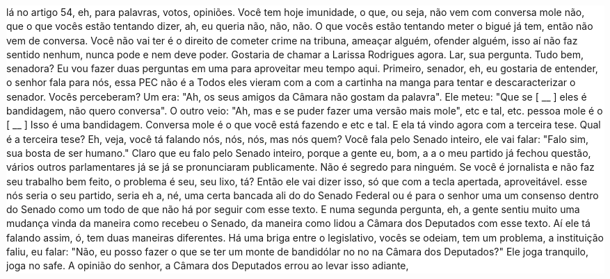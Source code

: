 lá no artigo 54, eh, para palavras,
votos, opiniões. Você tem hoje
imunidade, o que,
ou seja, não vem com conversa mole não,
que o que vocês estão tentando dizer,
ah, eu queria não, não, não. O que vocês
estão tentando meter o bigué já tem,
então não vem de conversa.
Você não vai ter é o direito de cometer
crime na tribuna, ameaçar alguém,
ofender alguém, isso aí não faz sentido
nenhum, nunca pode e nem deve poder.
Gostaria de chamar a Larissa Rodrigues
agora. Lar, sua pergunta.
Tudo bem, senadora? Eu vou fazer duas
perguntas em uma para aproveitar meu
tempo aqui. Primeiro, senador, eh, eu
gostaria de entender, o senhor fala para
nós, essa PEC não é a
Todos eles vieram com a com a cartinha
na manga para tentar e descaracterizar o
senador. Vocês perceberam? Um era: "Ah,
os seus amigos da Câmara não gostam da
palavra". Ele meteu: "Que se [ __ ] eles é
bandidagem, não quero conversa". O outro
veio: "Ah, mas e se puder fazer uma
versão mais mole", etc e tal, etc.
pessoa mole é o [ __ ] Isso é uma
bandidagem. Conversa mole é o que você
está fazendo e etc e tal. E ela tá vindo
agora com a terceira tese. Qual é a
terceira tese? Eh,
veja, você tá falando nós, nós, nós, mas
nós quem? Você fala pelo Senado inteiro,
ele vai falar: "Falo sim, sua bosta de
ser humano." Claro que eu falo pelo
Senado inteiro, porque a gente eu, bom,
a a o meu partido já fechou questão,
vários outros parlamentares já se já se
pronunciaram publicamente. Não é segredo
para ninguém. Se você é jornalista e não
faz seu trabalho bem feito, o problema é
seu, seu lixo, tá? Então ele vai dizer
isso, só que com a tecla apertada,
aproveitável. esse nós seria o seu
partido, seria eh a, né, uma certa
bancada ali do do Senado Federal ou é
para o senhor uma um consenso dentro do
Senado como um todo de que não há por
seguir com esse texto. E numa segunda
pergunta, eh, a gente sentiu muito uma
mudança vinda da maneira como recebeu o
Senado, da maneira como lidou a Câmara
dos Deputados com esse texto. Aí ele tá
falando assim, ó, tem duas maneiras
diferentes. Há uma briga entre o
legislativo, vocês se odeiam, tem um
problema, a instituição faliu, eu falar:
"Não, eu posso fazer o que se ter um
monte de bandidólar no no na Câmara dos
Deputados?" Ele joga tranquilo, joga no
safe.
A opinião do senhor, a Câmara dos
Deputados errou ao levar isso adiante,